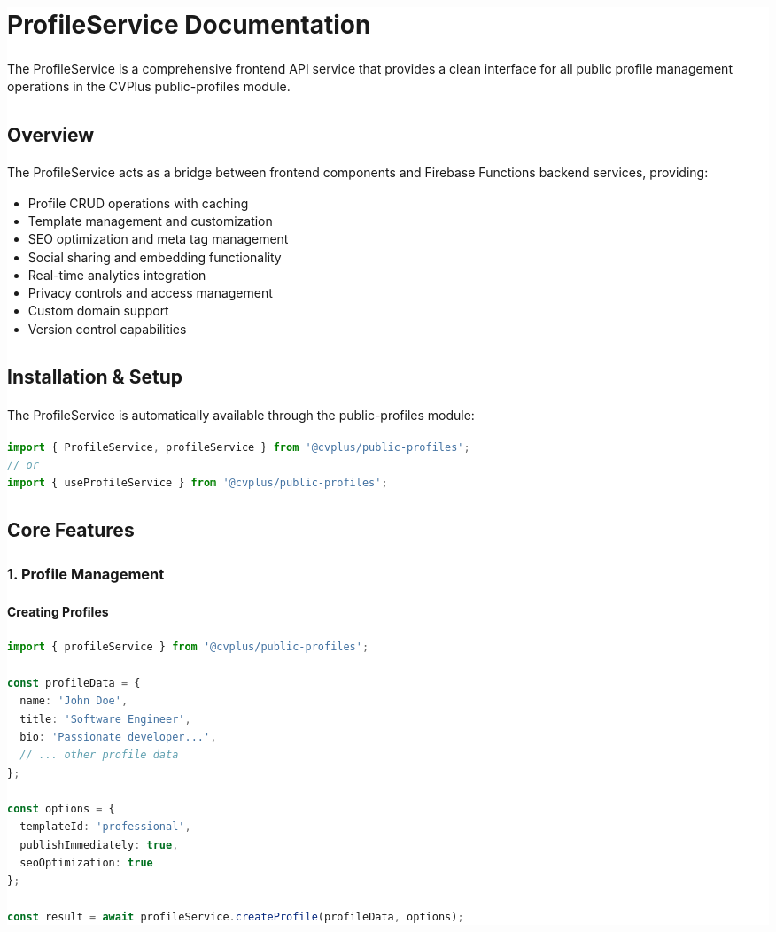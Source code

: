 # ProfileService Documentation

The ProfileService is a comprehensive frontend API service that provides a clean interface for all public profile management operations in the CVPlus public-profiles module.

## Overview

The ProfileService acts as a bridge between frontend components and Firebase Functions backend services, providing:

- Profile CRUD operations with caching
- Template management and customization
- SEO optimization and meta tag management
- Social sharing and embedding functionality
- Real-time analytics integration
- Privacy controls and access management
- Custom domain support
- Version control capabilities

## Installation & Setup

The ProfileService is automatically available through the public-profiles module:

```typescript
import { ProfileService, profileService } from '@cvplus/public-profiles';
// or
import { useProfileService } from '@cvplus/public-profiles';
```

## Core Features

### 1. Profile Management

#### Creating Profiles
```typescript
import { profileService } from '@cvplus/public-profiles';

const profileData = {
  name: 'John Doe',
  title: 'Software Engineer',
  bio: 'Passionate developer...',
  // ... other profile data
};

const options = {
  templateId: 'professional',
  publishImmediately: true,
  seoOptimization: true
};

const result = await profileService.createProfile(profileData, options);
```
